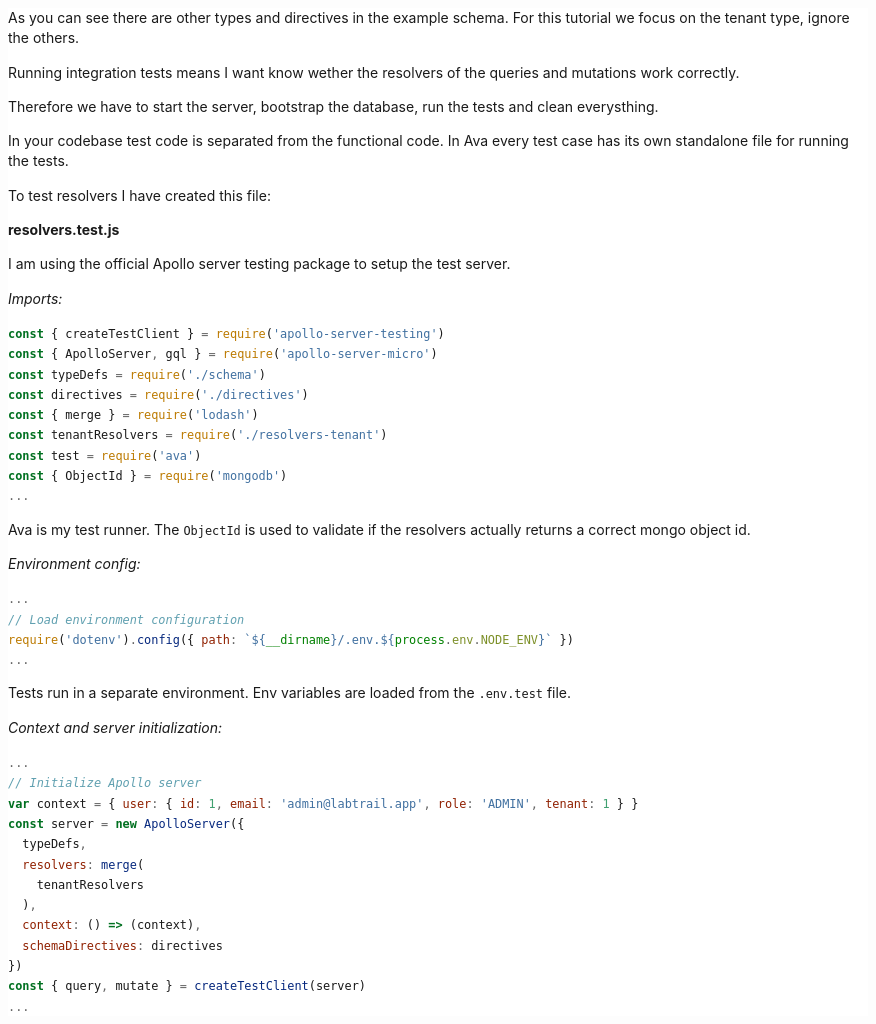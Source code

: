 As you can see there are other types and directives in the example schema. For this tutorial we focus on the tenant type, ignore the others.

Running integration tests means I want know wether the resolvers of the queries and mutations work correctly.

Therefore we have to start the server, bootstrap the database, run the tests and clean everysthing.

In your codebase test code is separated from the functional code. In Ava every test case has its own standalone file for running the tests.

To test resolvers I have created this file:

**resolvers.test.js**

I am using the official Apollo server testing package to setup the test server.

*Imports:*
```js
const { createTestClient } = require('apollo-server-testing')
const { ApolloServer, gql } = require('apollo-server-micro')
const typeDefs = require('./schema')
const directives = require('./directives')
const { merge } = require('lodash')
const tenantResolvers = require('./resolvers-tenant')
const test = require('ava')
const { ObjectId } = require('mongodb')
...
```

Ava is my test runner. The `ObjectId` is used to validate if the resolvers actually returns a correct mongo object id.

*Environment config:*

```js
...
// Load environment configuration
require('dotenv').config({ path: `${__dirname}/.env.${process.env.NODE_ENV}` })
...
```

Tests run in a separate environment. Env variables are loaded from the `.env.test` file.

*Context and server initialization:*

```js
...
// Initialize Apollo server
var context = { user: { id: 1, email: 'admin@labtrail.app', role: 'ADMIN', tenant: 1 } }
const server = new ApolloServer({
  typeDefs,
  resolvers: merge(
    tenantResolvers
  ),
  context: () => (context),
  schemaDirectives: directives
})
const { query, mutate } = createTestClient(server)
...
```
